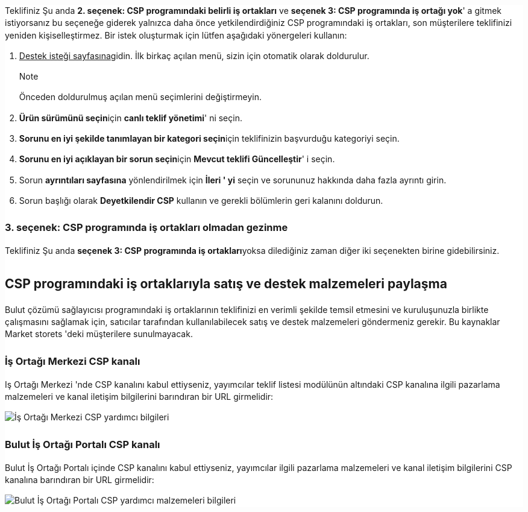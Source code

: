  Teklifiniz Şu anda **2. seçenek: CSP programındaki belirli iş ortakları** ve **seçenek 3: CSP programında iş ortağı yok**' a gitmek istiyorsanız bu seçeneğe giderek yalnızca daha önce yetkilendirdiğiniz CSP programındaki iş ortakları, son müşterilere teklifinizi yeniden kişiselleştirmez. Bir istek oluşturmak için lütfen aşağıdaki yönergeleri kullanın:

1. [Destek isteği sayfasına](https://partner.microsoft.com/support/v2/?stage=1)gidin. İlk birkaç açılan menü, sizin için otomatik olarak doldurulur.

   > [!NOTE]
   > Önceden doldurulmuş açılan menü seçimlerini değiştirmeyin.

2. **Ürün sürümünü seçin**için **canlı teklif yönetimi**' ni seçin.
3. **Sorunu en iyi şekilde tanımlayan bir kategori seçin**için teklifinizin başvurduğu kategoriyi seçin.
4. **Sorunu en iyi açıklayan bir sorun seçin**için **Mevcut teklifi Güncelleştir**' i seçin.
5. Sorun **ayrıntıları sayfasına** yönlendirilmek için **İleri ' yi** seçin ve sorununuz hakkında daha fazla ayrıntı girin.
6. Sorun başlığı olarak **Deyetkilendir CSP** kullanın ve gerekli bölümlerin geri kalanını doldurun.

### <a name="navigate-from-option-3-no-partners-in-the-csp-program"></a>3. seçenek: CSP programında iş ortakları olmadan gezinme

Teklifiniz Şu anda **seçenek 3: CSP programında iş ortakları**yoksa dilediğiniz zaman diğer iki seçenekten birine gidebilirsiniz.

## <a name="sharing-sales-and-support-materials-with-partners-in-the-csp-program"></a>CSP programındaki iş ortaklarıyla satış ve destek malzemeleri paylaşma

Bulut çözümü sağlayıcısı programındaki iş ortaklarının teklifinizi en verimli şekilde temsil etmesini ve kuruluşunuzla birlikte çalışmasını sağlamak için, satıcılar tarafından kullanılabilecek satış ve destek malzemeleri göndermeniz gerekir. Bu kaynaklar Market storets 'deki müşterilere sunulmayacak.

### <a name="partner-center-csp-channel"></a>İş Ortağı Merkezi CSP kanalı

Iş Ortağı Merkezi 'nde CSP kanalını kabul ettiyseniz, yayımcılar teklif listesi modülünün altındaki CSP kanalına ilgili pazarlama malzemeleri ve kanal iletişim bilgilerini barındıran bir URL girmelidir:

![İş Ortağı Merkezi CSP yardımcı bilgileri](media/marketplace-publishers-guide/pc-csp-channel.png)

### <a name="cloud-partner-portal-csp-channel"></a>Bulut İş Ortağı Portalı CSP kanalı

Bulut İş Ortağı Portalı içinde CSP kanalını kabul ettiyseniz, yayımcılar ilgili pazarlama malzemeleri ve kanal iletişim bilgilerini CSP kanalına barındıran bir URL girmelidir:

![Bulut İş Ortağı Portalı CSP yardımcı malzemeleri bilgileri](media/marketplace-publishers-guide/cpp-csp-information.png)
